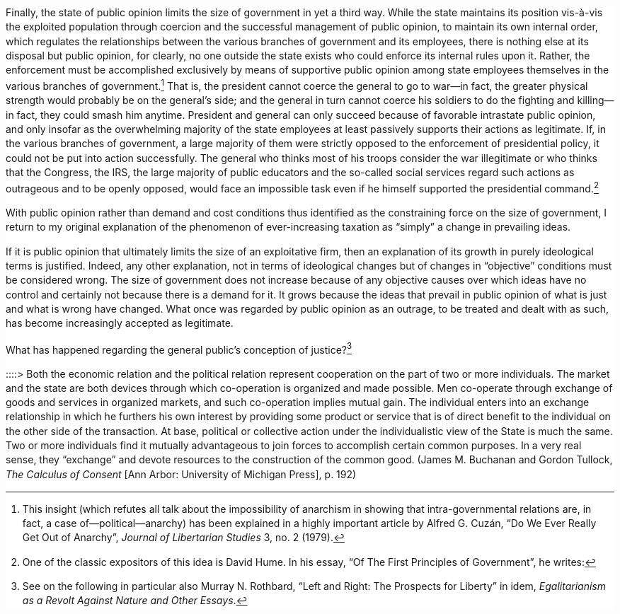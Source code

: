 Finally, the state of public opinion limits the size of government in yet a third way. While the state maintains its position vis-à-vis the exploited population through coercion and the successful management of public opinion, to maintain its own internal order, which regulates the relationships between the various branches of government and its employees, there is nothing else at its disposal but public opinion, for clearly, no one outside the state exists who could enforce its internal rules upon it. Rather, the enforcement must be accomplished exclusively by means of supportive public opinion among state employees themselves in the various branches of government.[^24] That is, the president cannot coerce the general to go to war—in fact, the greater physical strength would probably be on the general’s side; and the general in turn cannot coerce his soldiers to do the fighting and killing—in fact, they could smash him anytime. President and general can only succeed because of favorable intrastate public opinion, and only insofar as the overwhelming majority of the state employees at least passively supports their actions as legitimate. If, in the various branches of government, a large majority of them were strictly opposed to the enforcement of presidential policy, it could not be put into action successfully. The general who thinks most of his troops consider the war illegitimate or who thinks that the Congress, the IRS, the large majority of public educators and the so-called social services regard such actions as outrageous and to be openly opposed, would face an impossible task even if he himself supported the presidential command.[^25]

With public opinion rather than demand and cost conditions thus identified as the constraining force on the size of government, I return to my original explanation of the phenomenon of ever-increasing taxation as “simply” a change in prevailing ideas.

If it is public opinion that ultimately limits the size of an exploitative firm, then an explanation of its growth in purely ideological terms is justified. Indeed, any other explanation, not in terms of ideological changes but of changes in “objective” conditions must be considered wrong. The size of government does not increase because of any objective causes over which ideas have no control and certainly not because there is a demand for it. It grows because the ideas that prevail in public opinion of what is just and what is wrong have changed. What once was regarded by public opinion as an outrage, to be treated and dealt with as such, has become increasingly accepted as legitimate.

What has happened regarding the general public’s conception of justice?[^26]

[^16]: To make this distinction between economics and history or sociology is not to say, of course, that economics is of no importance for these latter disciplines. In fact, economics is indispensable for all other social sciences. While the reverse is not the case, economics can be developed and advanced without historical or sociological knowledge. The only consequence of doing so is that such economics would probably not be very interesting, as it would be written without consideration of real examples or instances of application (as if one were to write on the economics of taxation even though there had never been an actual example of it in all of history), for it would formulate what could not possibly happen in the social world, or what would have to happen provided that certain conditions were in fact fulfilled. Thus, any historical or sociological explanation is logically constrained by the laws as espoused by economic theory, and any account by a historian or sociologist in violation of these laws must be treated as ultimately confused. On the relationship between economic theory and history see also Ludwig von Mises, *Theory and History* (Auburn, Ala.: Ludwig von Mises Institute, 1985); Hans-Hermann Hoppe, *Praxeology and Economic Science* (Auburn, Ala.: Ludwig von Mises Institute, 1988).

[^17]: See on this also Franz Oppenheimer, *The State* (New York: Vanguard Press, 1914) esp. pp. 24–27; Rothbard, *Power and Market*, chap. 2; Hoppe, *A Theory of Socialism and Capitalism*, chap. 2.

[^18]: On the theory of the state as developed in the following see—in addition to the works cited in note 17—in particular Herbert Spencer, *Social Statics* (New York: Schalkenbach Foundation, 1970); Auberon Herbert, *The Right and Wrong of Compulsion by the State* (Indianapolis: Liberty Fund, 1978); Albert J. Nock, *Our Enemy, the State* (Tampa, Fla.: Hallberg Publishing, 1983); Murray N. Rothbard, *For a New Liberty* (New York: Macmillan, 1978); idem, *The Ethics of Liberty* (Atlantic Highlands, N.J.: Humanities Press, 1982); Hans-Hermann Hoppe, *Eigentum, Anarchie und Staat* (Opladen: Westdeutscher Verlag, 1987); Anthony de Jasay, *The State* (Oxford: Blackwell, 1985).

[^19]: This central idea of the public choice school has been expressed by its foremost representatives as follows:

::::> Both the economic relation and the political relation represent cooperation on the part of two or more individuals. The market and the state are both devices through which co-operation is organized and made possible. Men co-operate through exchange of goods and services in organized markets, and such co-operation implies mutual gain. The individual enters into an exchange relationship in which he furthers his own interest by providing some product or service that is of direct benefit to the individual on the other side of the transaction. At base, political or collective action under the individualistic view of the State is much the same. Two or more individuals find it mutually advantageous to join forces to accomplish certain common purposes. In a very real sense, they “exchange” and devote resources to the construction of the common good. (James M. Buchanan and Gordon Tullock, *The Calculus of Consent* [Ann Arbor: University of Michigan Press], p. 192)

[^20]: See on this also Murray N. Rothbard, “The Anatomy of the State” in idem, *Egalitarianism as a Revolt Against Nature and Other Essays* (Washington, D.C.: Libertarian Review Press, 1974), esp. pp. 37–42.
[^21]: It might be thought that the government could accomplish such a feat by merely improving its weaponry: by threatening with atomic bombs instead of with guns and rifles, so to speak. However, since realistically one must assume that the technological know-how of such improved weaponry can hardly be kept secret, especially if it is in fact applied, then with the state’s improved instruments for instilling fear the victims’ ways amid means of resisting improve as well. Hence, such advances must be ruled out as an explanation of what must be explained.
[^22]: Witness the all-too-numerous states that go so far as to shoot everyone down without mercy who has committed no other sin than that of trying to leave a territory and move elsewhere!
[^23]: On the intimate relationship between state and war see the important study by Ekkehart Krippendorff, *Staat und Krieg* (Frankfurt/M.: Suhrkamp, 1985); also Charles Tilly, “War Making and State Making as Organized Crime” in Peter Evans et al., eds., *Bringing the State Back In* (Cambridge: Cambridge University Press, 1985).
[^24]: This insight (which refutes all talk about the impossibility of anarchism in showing that intra-governmental relations are, in fact, a case of—political—anarchy) has been explained in a highly important article by Alfred G. Cuzán, “Do We Ever Really Get Out of Anarchy”, *Journal of Libertarian Studies* 3, no. 2 (1979).
[^25]: One of the classic expositors of this idea is David Hume. In his essay, “Of The First Principles of Government”, he writes:
[^26]: See on the following in particular also Murray N. Rothbard, “Left and Right: The Prospects for Liberty” in idem, *Egalitarianism as a Revolt Against Nature and Other Essays*.